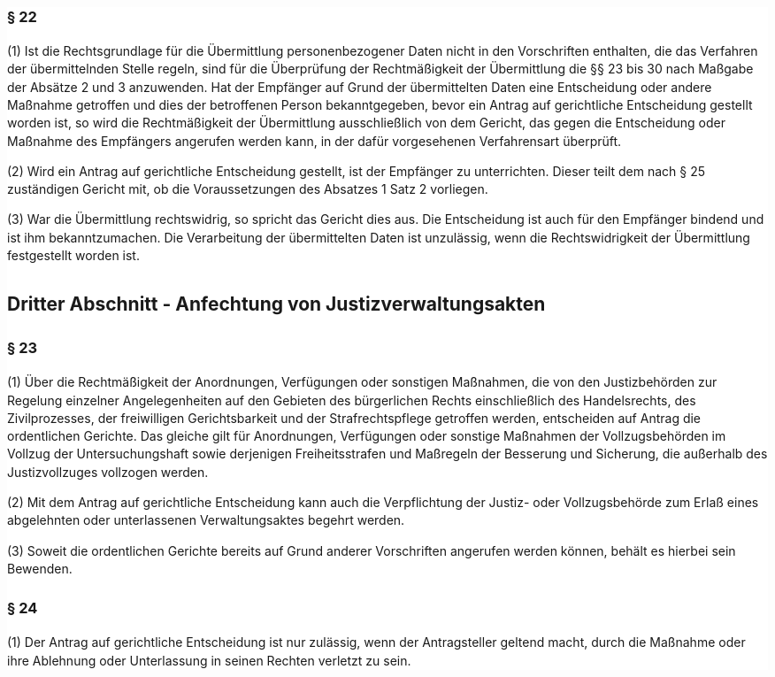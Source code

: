 
### § 22

(1) Ist die Rechtsgrundlage für die Übermittlung personenbezogener
Daten nicht in den Vorschriften enthalten, die das Verfahren der
übermittelnden Stelle regeln, sind für die Überprüfung der
Rechtmäßigkeit der Übermittlung die §§ 23 bis 30 nach Maßgabe der
Absätze 2 und 3 anzuwenden. Hat der Empfänger auf Grund der
übermittelten Daten eine Entscheidung oder andere Maßnahme getroffen
und dies der betroffenen Person bekanntgegeben, bevor ein Antrag auf
gerichtliche Entscheidung gestellt worden ist, so wird die
Rechtmäßigkeit der Übermittlung ausschließlich von dem Gericht, das
gegen die Entscheidung oder Maßnahme des Empfängers angerufen werden
kann, in der dafür vorgesehenen Verfahrensart überprüft.

(2) Wird ein Antrag auf gerichtliche Entscheidung gestellt, ist der
Empfänger zu unterrichten. Dieser teilt dem nach § 25 zuständigen
Gericht mit, ob die Voraussetzungen des Absatzes 1 Satz 2 vorliegen.

(3) War die Übermittlung rechtswidrig, so spricht das Gericht dies
aus. Die Entscheidung ist auch für den Empfänger bindend und ist ihm
bekanntzumachen. Die Verarbeitung der übermittelten Daten ist
unzulässig, wenn die Rechtswidrigkeit der Übermittlung festgestellt
worden ist.


## Dritter Abschnitt - Anfechtung von Justizverwaltungsakten



### § 23

(1) Über die Rechtmäßigkeit der Anordnungen, Verfügungen oder
sonstigen Maßnahmen, die von den Justizbehörden zur Regelung einzelner
Angelegenheiten auf den Gebieten des bürgerlichen Rechts
einschließlich des Handelsrechts, des Zivilprozesses, der freiwilligen
Gerichtsbarkeit und der Strafrechtspflege getroffen werden,
entscheiden auf Antrag die ordentlichen Gerichte. Das gleiche gilt für
Anordnungen, Verfügungen oder sonstige Maßnahmen der Vollzugsbehörden
im Vollzug der Untersuchungshaft sowie derjenigen Freiheitsstrafen und
Maßregeln der Besserung und Sicherung, die außerhalb des
Justizvollzuges vollzogen werden.

(2) Mit dem Antrag auf gerichtliche Entscheidung kann auch die
Verpflichtung der Justiz- oder Vollzugsbehörde zum Erlaß eines
abgelehnten oder unterlassenen Verwaltungsaktes begehrt werden.

(3) Soweit die ordentlichen Gerichte bereits auf Grund anderer
Vorschriften angerufen werden können, behält es hierbei sein Bewenden.


### § 24

(1) Der Antrag auf gerichtliche Entscheidung ist nur zulässig, wenn
der Antragsteller geltend macht, durch die Maßnahme oder ihre
Ablehnung oder Unterlassung in seinen Rechten verletzt zu sein.
